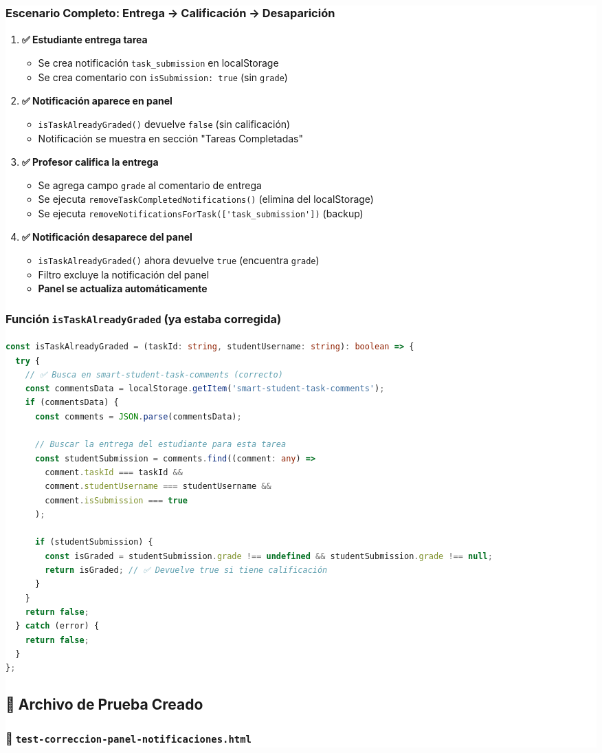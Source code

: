 ### Escenario Completo: Entrega → Calificación → Desaparición

1. **✅ Estudiante entrega tarea**
   - Se crea notificación `task_submission` en localStorage
   - Se crea comentario con `isSubmission: true` (sin `grade`)

2. **✅ Notificación aparece en panel**
   - `isTaskAlreadyGraded()` devuelve `false` (sin calificación)
   - Notificación se muestra en sección "Tareas Completadas"

3. **✅ Profesor califica la entrega**
   - Se agrega campo `grade` al comentario de entrega
   - Se ejecuta `removeTaskCompletedNotifications()` (elimina del localStorage)
   - Se ejecuta `removeNotificationsForTask(['task_submission'])` (backup)

4. **✅ Notificación desaparece del panel**
   - `isTaskAlreadyGraded()` ahora devuelve `true` (encuentra `grade`)
   - Filtro excluye la notificación del panel
   - **Panel se actualiza automáticamente**

### Función `isTaskAlreadyGraded` (ya estaba corregida)
```typescript
const isTaskAlreadyGraded = (taskId: string, studentUsername: string): boolean => {
  try {
    // ✅ Busca en smart-student-task-comments (correcto)
    const commentsData = localStorage.getItem('smart-student-task-comments');
    if (commentsData) {
      const comments = JSON.parse(commentsData);
      
      // Buscar la entrega del estudiante para esta tarea
      const studentSubmission = comments.find((comment: any) => 
        comment.taskId === taskId && 
        comment.studentUsername === studentUsername && 
        comment.isSubmission === true
      );
      
      if (studentSubmission) {
        const isGraded = studentSubmission.grade !== undefined && studentSubmission.grade !== null;
        return isGraded; // ✅ Devuelve true si tiene calificación
      }
    }
    return false;
  } catch (error) {
    return false;
  }
};
```

## 🧪 Archivo de Prueba Creado

### 📄 `test-correccion-panel-notificaciones.html`
